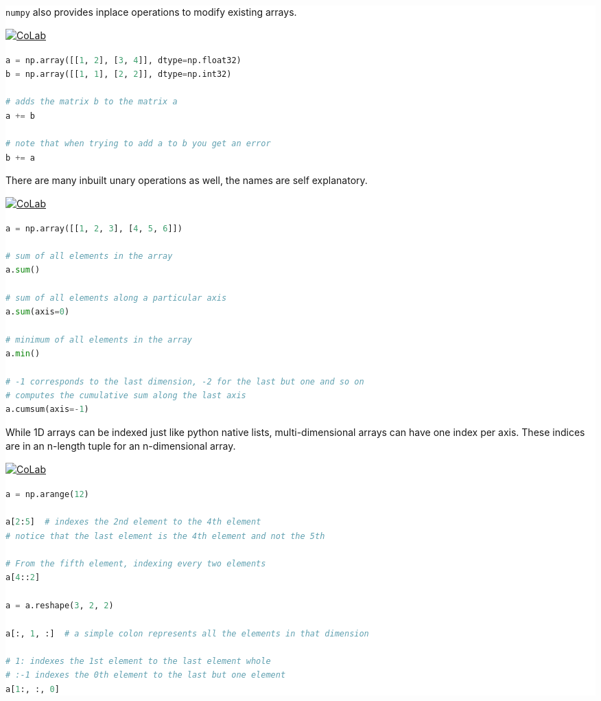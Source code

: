 `numpy` also provides inplace operations to modify existing arrays.

[![CoLab](https://img.shields.io/badge/Reproduce%20in-CoLab-yellow.svg?style=flat-square)](https://colab.research.google.com/drive/1jr3tw19Dr8v7CjmrmbXGzqiTQr_Rfo7F)

```python
a = np.array([[1, 2], [3, 4]], dtype=np.float32)
b = np.array([[1, 1], [2, 2]], dtype=np.int32)

# adds the matrix b to the matrix a
a += b

# note that when trying to add a to b you get an error
b += a
```

There are many inbuilt unary operations as well, the names are self explanatory.

[![CoLab](https://img.shields.io/badge/Reproduce%20in-CoLab-yellow.svg?style=flat-square)](https://colab.research.google.com/drive/1O5aGVEP4oMQHyoWI-zwQfZUALJTRgWOa)

```python
a = np.array([[1, 2, 3], [4, 5, 6]])

# sum of all elements in the array
a.sum()

# sum of all elements along a particular axis
a.sum(axis=0)

# minimum of all elements in the array
a.min()

# -1 corresponds to the last dimension, -2 for the last but one and so on
# computes the cumulative sum along the last axis
a.cumsum(axis=-1)  
```

While 1D arrays can be indexed just like python native lists, multi-dimensional arrays can have one index per axis. These indices are in an n-length tuple for an n-dimensional array.

[![CoLab](https://img.shields.io/badge/Reproduce%20in-CoLab-yellow.svg?style=flat-square)](https://colab.research.google.com/drive/1EI8RjvDN87a8k896wK8MVcWpCJMuXcTJ)

```python
a = np.arange(12)

a[2:5]  # indexes the 2nd element to the 4th element
# notice that the last element is the 4th element and not the 5th

# From the fifth element, indexing every two elements
a[4::2]

a = a.reshape(3, 2, 2)

a[:, 1, :]  # a simple colon represents all the elements in that dimension

# 1: indexes the 1st element to the last element whole
# :-1 indexes the 0th element to the last but one element
a[1:, :, 0]
```
